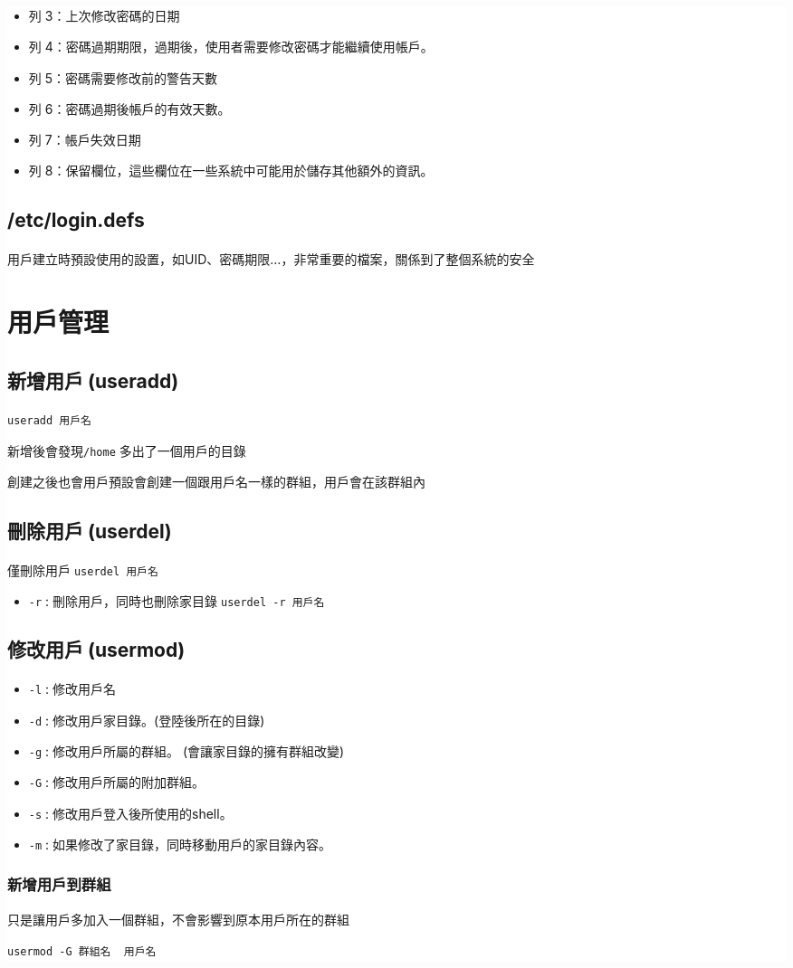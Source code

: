 - 列 3：上次修改密碼的日期

- 列 4：密碼過期期限，過期後，使用者需要修改密碼才能繼續使用帳戶。

- 列 5：密碼需要修改前的警告天數

- 列 6：密碼過期後帳戶的有效天數。

- 列 7：帳戶失效日期

- 列 8：保留欄位，這些欄位在一些系統中可能用於儲存其他額外的資訊。



## /etc/login.defs

用戶建立時預設使用的設置，如UID、密碼期限…，非常重要的檔案，關係到了整個系統的安全


# 用戶管理

## 新增用戶 (useradd)

`useradd 用戶名`

新增後會發現`/home` 多出了一個用戶的目錄

創建之後也會用戶預設會創建一個跟用戶名一樣的群組，用戶會在該群組內

## 刪除用戶 (userdel)

僅刪除用戶
`userdel 用戶名`

* `-r` : 刪除用戶，同時也刪除家目錄 `userdel -r 用戶名`



## 修改用戶 (usermod)


- `-l` :  修改用戶名

- `-d` :  修改用戶家目錄。(登陸後所在的目錄)

- `-g` :  修改用戶所屬的群組。 (會讓家目錄的擁有群組改變)

- `-G` :  修改用戶所屬的附加群組。

- `-s` :  修改用戶登入後所使用的shell。

- `-m` :  如果修改了家目錄，同時移動用戶的家目錄內容。


### 新增用戶到群組

只是讓用戶多加入一個群組，不會影響到原本用戶所在的群組

`usermod -G 群組名  用戶名`
